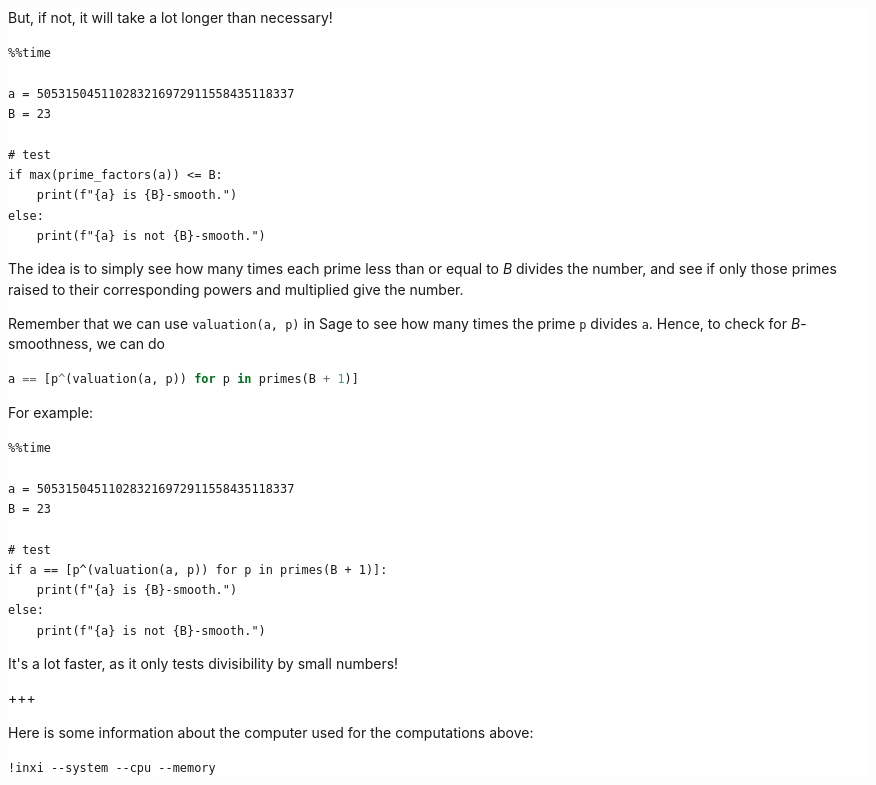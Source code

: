 But, if not, it will take a lot longer than necessary!

```{code-cell} ipython3
%%time

a = 505315045110283216972911558435118337
B = 23

# test
if max(prime_factors(a)) <= B:
    print(f"{a} is {B}-smooth.")
else:
    print(f"{a} is not {B}-smooth.")
```

The idea is to simply see how many times each prime less than or equal to $B$ divides the number, and see if only those primes raised to their corresponding powers and multiplied give the number.

Remember that we can use `valuation(a, p)` in Sage to see how many times the prime `p` divides `a`.  Hence, to check for $B$-smoothness, we can do

```python
a == [p^(valuation(a, p)) for p in primes(B + 1)]
```

For example:

```{code-cell} ipython3
%%time

a = 505315045110283216972911558435118337
B = 23

# test
if a == [p^(valuation(a, p)) for p in primes(B + 1)]:
    print(f"{a} is {B}-smooth.")
else:
    print(f"{a} is not {B}-smooth.")
```

It's a lot faster, as it only tests divisibility by small numbers!

+++

Here is some information about the computer used for the computations above:

```{code-cell} ipython3
!inxi --system --cpu --memory
```
